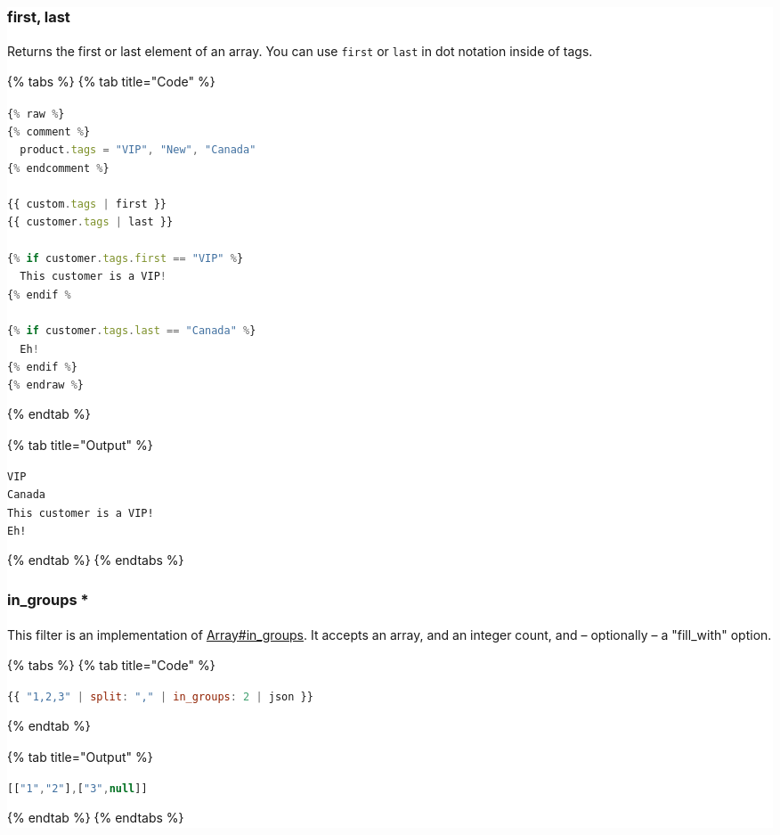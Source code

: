 ### first, last

Returns the first or last element of an array. You can use `first` or `last` in dot notation inside of tags.

{% tabs %}
{% tab title="Code" %}
```javascript
{% raw %}
{% comment %} 
  product.tags = "VIP", "New", "Canada"
{% endcomment %}

{{ custom.tags | first }}
{{ customer.tags | last }}

{% if customer.tags.first == "VIP" %}
  This customer is a VIP!
{% endif %

{% if customer.tags.last == "Canada" %}
  Eh!
{% endif %}
{% endraw %}
```
{% endtab %}

{% tab title="Output" %}
```
VIP
Canada
This customer is a VIP!
Eh!
```
{% endtab %}
{% endtabs %}

### in\_groups \*

This filter is an implementation of [Array#in\_groups](https://api.rubyonrails.org/classes/Array.html#method-i-in\_groups). It accepts an array, and an integer count, and – optionally – a "fill\_with" option.

{% tabs %}
{% tab title="Code" %}
```javascript
{{ "1,2,3" | split: "," | in_groups: 2 | json }}
```
{% endtab %}

{% tab title="Output" %}
```javascript
[["1","2"],["3",null]]
```
{% endtab %}
{% endtabs %}
